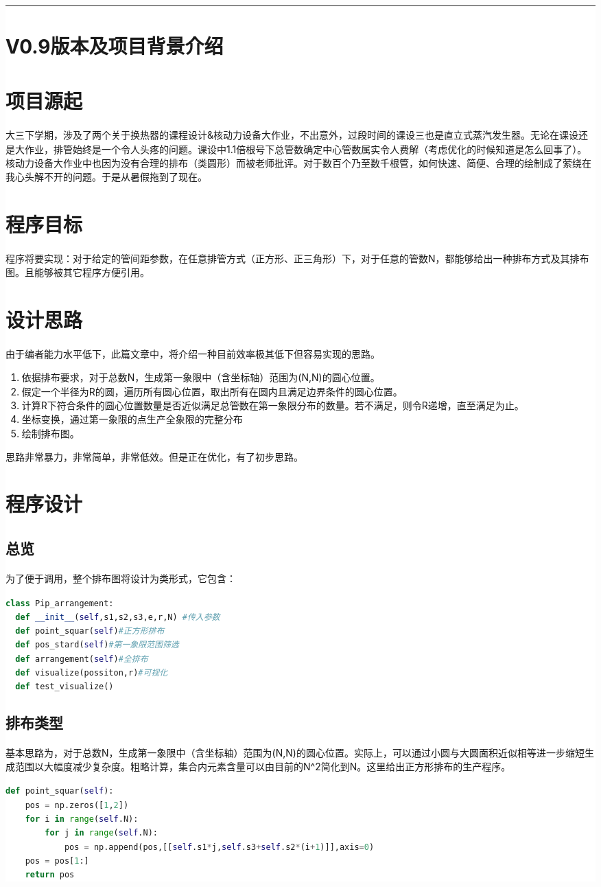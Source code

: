 ------
# V0.9版本及项目背景介绍
# 项目源起

大三下学期，涉及了两个关于换热器的课程设计&核动力设备大作业，不出意外，过段时间的课设三也是直立式蒸汽发生器。无论在课设还是大作业，排管始终是一个令人头疼的问题。课设中1.1倍根号下总管数确定中心管数属实令人费解（考虑优化的时候知道是怎么回事了）。核动力设备大作业中也因为没有合理的排布（类圆形）而被老师批评。对于数百个乃至数千根管，如何快速、简便、合理的绘制成了萦绕在我心头解不开的问题。于是从暑假拖到了现在。

# 程序目标

程序将要实现：对于给定的管间距参数，在任意排管方式（正方形、正三角形）下，对于任意的管数N，都能够给出一种排布方式及其排布图。且能够被其它程序方便引用。

# 设计思路

由于编者能力水平低下，此篇文章中，将介绍一种目前效率极其低下但容易实现的思路。

1. 依据排布要求，对于总数N，生成第一象限中（含坐标轴）范围为(N,N)的圆心位置。
2. 假定一个半径为R的圆，遍历所有圆心位置，取出所有在圆内且满足边界条件的圆心位置。
3. 计算R下符合条件的圆心位置数量是否近似满足总管数在第一象限分布的数量。若不满足，则令R递增，直至满足为止。
4. 坐标变换，通过第一象限的点生产全象限的完整分布
5. 绘制排布图。

思路非常暴力，非常简单，非常低效。但是正在优化，有了初步思路。
# 程序设计

## 总览

为了便于调用，整个排布图将设计为类形式，它包含：

```python
class Pip_arrangement:
  def __init__(self,s1,s2,s3,e,r,N) #传入参数
  def point_squar(self)#正方形排布
  def pos_stard(self)#第一象限范围筛选
  def arrangement(self)#全排布
  def visualize(possiton,r)#可视化
  def test_visualize()
```

## 排布类型

基本思路为，对于总数N，生成第一象限中（含坐标轴）范围为(N,N)的圆心位置。实际上，可以通过小圆与大圆面积近似相等进一步缩短生成范围以大幅度减少复杂度。粗略计算，集合内元素含量可以由目前的N^2简化到N。这里给出正方形排布的生产程序。

```python
def point_squar(self):
    pos = np.zeros([1,2])
    for i in range(self.N):
        for j in range(self.N):
            pos = np.append(pos,[[self.s1*j,self.s3+self.s2*(i+1)]],axis=0)
    pos = pos[1:]
    return pos
```
